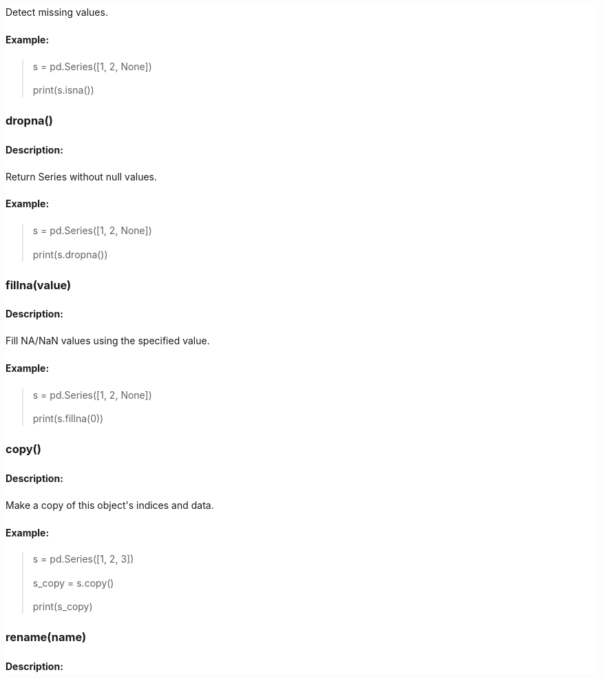 Detect missing values.

#### Example:

>
> s = pd.Series([1, 2, None])
>
> print(s.isna())

### dropna()

#### Description: 

Return Series without null values.

#### Example:

>
> s = pd.Series([1, 2, None])
>
> print(s.dropna())

### fillna(value)

#### Description: 

Fill NA/NaN values using the specified value.


#### Example:

>
> s = pd.Series([1, 2, None])
>
> print(s.fillna(0))

### copy()

#### Description: 

Make a copy of this object's indices and data.

#### Example:

>
> s = pd.Series([1, 2, 3])
>
> s_copy = s.copy()
>
> print(s_copy)

### rename(name)

#### Description: 
